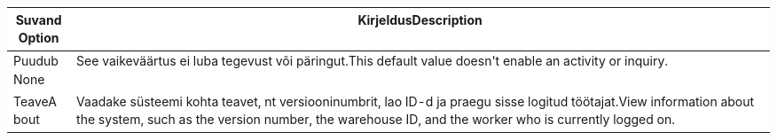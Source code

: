 | <span data-ttu-id="b3fb2-125">Suvand</span><span class="sxs-lookup"><span data-stu-id="b3fb2-125">Option</span></span>                      | <span data-ttu-id="b3fb2-126">Kirjeldus</span><span class="sxs-lookup"><span data-stu-id="b3fb2-126">Description</span></span>                                                                                                                                                                           |
|-----------------------------|-----------------------------------------------------------------------------------------------------------------------------------------------------------------------------------------------------------------------------------------------------------------------------------------------------------------------------------------------------------------------------------------------------------------------------------------------------------------------------------------------------------------------------------------------------------------------------------------------------------------------------------------------------------------------------------------------------------------------------------------------------------------------------------------------------------------------------------------------------------------------------------------------------------------------------------------------------------------------------------------------------------------------------------------------------------------------------------------------------------------------------------------------------------------------------------------------------------------------------------------------------------------------------------------|
| <span data-ttu-id="b3fb2-127">Puudub</span><span class="sxs-lookup"><span data-stu-id="b3fb2-127">None</span></span>                        | <span data-ttu-id="b3fb2-128">See vaikeväärtus ei luba tegevust või päringut.</span><span class="sxs-lookup"><span data-stu-id="b3fb2-128">This default value doesn't enable an activity or inquiry.</span></span>                                                                                                                                                                                                                                                                                                                                                                                                                                                                                                                                                                                                                                                                                                                                                                                                                                                                                                                                                                                                                                                                                                                                                                                                                               |
| <span data-ttu-id="b3fb2-129">Teave</span><span class="sxs-lookup"><span data-stu-id="b3fb2-129">About</span></span>                       | <span data-ttu-id="b3fb2-130">Vaadake süsteemi kohta teavet, nt versiooninumbrit, lao ID-d ja praegu sisse logitud töötajat.</span><span class="sxs-lookup"><span data-stu-id="b3fb2-130">View information about the system, such as the version number, the warehouse ID, and the worker who is currently logged on.</span></span>                                                                                                                                                                                                                                                                                                                                                                                                                                                                                                                                                                                                                                                                                                                                                                                                                                                                                                                                                                                                                                                                                                                                                             |